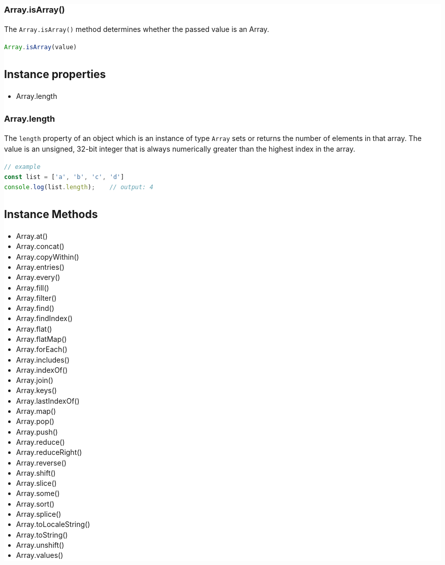### Array.isArray()
The `Array.isArray()` method determines whether the passed value is an Array.
```js
Array.isArray(value)
```

## Instance properties
* Array.length

### Array.length
The `length` property of an object which is an instance of type `Array` sets or returns the number of elements in that array. The value is an unsigned, 32-bit integer that is always numerically greater than the highest index in the array.
```js
// example
const list = ['a', 'b', 'c', 'd']
console.log(list.length);    // output: 4
```

## Instance Methods
* Array.at()
* Array.concat()
* Array.copyWithin()
* Array.entries()
* Array.every()
* Array.fill()
* Array.filter()
* Array.find()
* Array.findIndex()
* Array.flat()
* Array.flatMap()
* Array.forEach()
* Array.includes()
* Array.indexOf()
* Array.join()
* Array.keys()
* Array.lastIndexOf()
* Array.map()
* Array.pop()
* Array.push()
* Array.reduce()
* Array.reduceRight()
* Array.reverse()
* Array.shift()
* Array.slice()
* Array.some()
* Array.sort()
* Array.splice()
* Array.toLocaleString()
* Array.toString()
* Array.unshift()
* Array.values()
